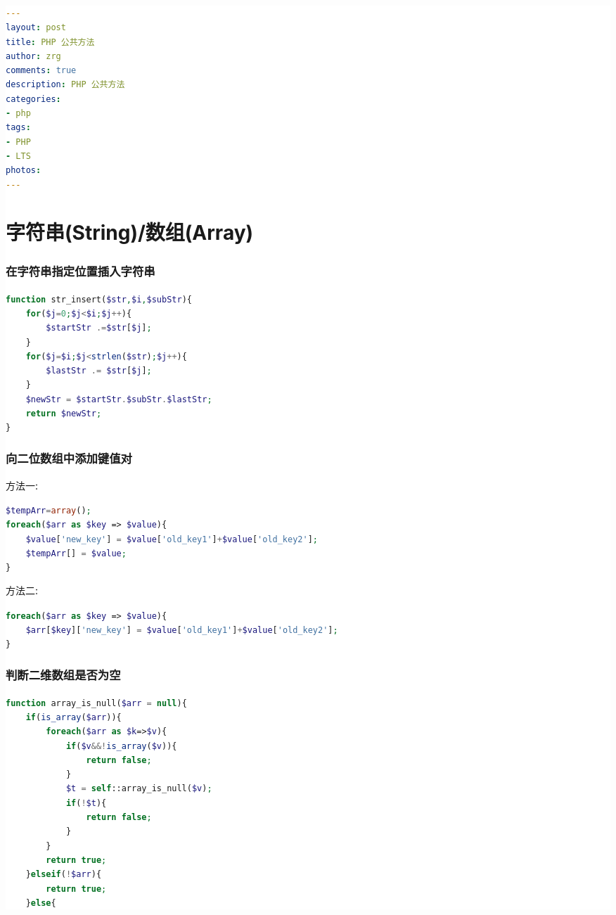 ```yaml
---
layout: post
title: PHP 公共方法
author: zrg
comments: true
description: PHP 公共方法
categories:
- php
tags:
- PHP
- LTS
photos:
---
```

	
# 字符串(String)/数组(Array)
### 在字符串指定位置插入字符串
```php
function str_insert($str,$i,$subStr){
	for($j=0;$j<$i;$j++){
		$startStr .=$str[$j];
	}
	for($j=$i;$j<strlen($str);$j++){
		$lastStr .= $str[$j];
	}
	$newStr = $startStr.$subStr.$lastStr;
    return $newStr;
}
```
### 向二位数组中添加键值对
方法一:
```php
$tempArr=array();
foreach($arr as $key => $value){
	$value['new_key'] = $value['old_key1']+$value['old_key2'];
	$tempArr[] = $value;
}
```
方法二:
```php
foreach($arr as $key => $value){
	$arr[$key]['new_key'] = $value['old_key1']+$value['old_key2'];
}
```
### 判断二维数组是否为空
```php
function array_is_null($arr = null){ 
	if(is_array($arr)){ 
		foreach($arr as $k=>$v){ 
			if($v&&!is_array($v)){ 
				return false; 
			}
			$t = self::array_is_null($v); 
			if(!$t){ 
				return false; 
			} 
		}
		return true; 
	}elseif(!$arr){ 
		return true; 
	}else{ 
```